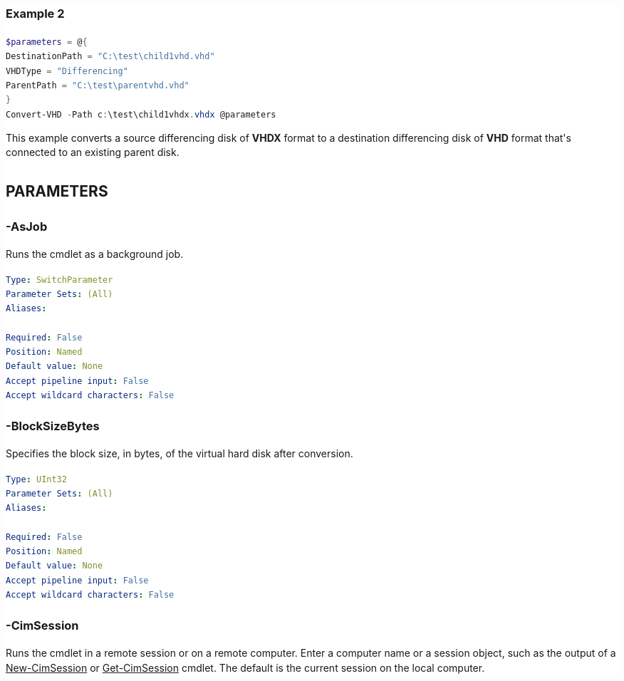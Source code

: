 ### Example 2

```powershell
$parameters = @{
DestinationPath = "C:\test\child1vhd.vhd"
VHDType = "Differencing"
ParentPath = "C:\test\parentvhd.vhd"
}
Convert-VHD -Path c:\test\child1vhdx.vhdx @parameters
```

This example converts a source differencing disk of **VHDX** format to a destination differencing
disk of **VHD** format that's connected to an existing parent disk.

## PARAMETERS

### -AsJob

Runs the cmdlet as a background job.

```yaml
Type: SwitchParameter
Parameter Sets: (All)
Aliases:

Required: False
Position: Named
Default value: None
Accept pipeline input: False
Accept wildcard characters: False
```

### -BlockSizeBytes

Specifies the block size, in bytes, of the virtual hard disk after conversion.

```yaml
Type: UInt32
Parameter Sets: (All)
Aliases:

Required: False
Position: Named
Default value: None
Accept pipeline input: False
Accept wildcard characters: False
```

### -CimSession

Runs the cmdlet in a remote session or on a remote computer. Enter a computer name or a session
object, such as the output of a [New-CimSession](https://go.microsoft.com/fwlink/p/?LinkId=227967)
or [Get-CimSession](https://go.microsoft.com/fwlink/p/?LinkId=227966) cmdlet. The default is the
current session on the local computer.
